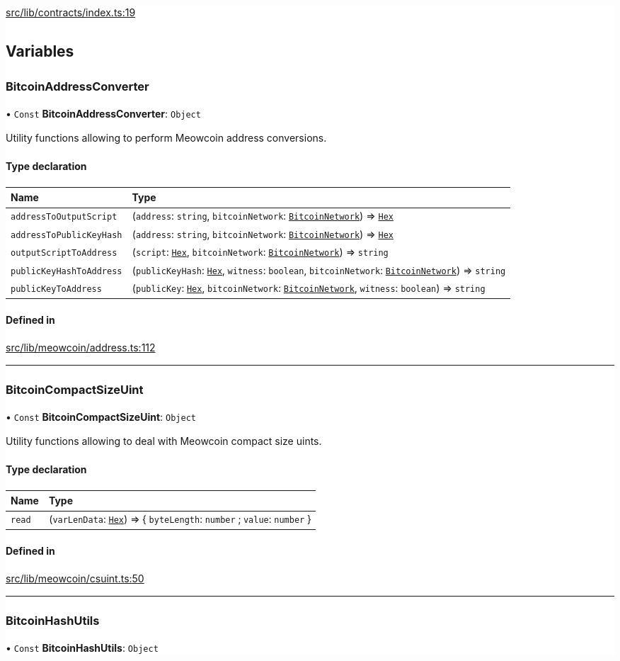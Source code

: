 [src/lib/contracts/index.ts:19](https://github.com/zachchan105/tmewc/blob/main/typescript/src/lib/contracts/index.ts#L19)

## Variables

### BitcoinAddressConverter

• `Const` **BitcoinAddressConverter**: `Object`

Utility functions allowing to perform Meowcoin address conversions.

#### Type declaration

| Name | Type |
| :------ | :------ |
| `addressToOutputScript` | (`address`: `string`, `bitcoinNetwork`: [`BitcoinNetwork`](enums/BitcoinNetwork-1.md)) => [`Hex`](classes/Hex.md) |
| `addressToPublicKeyHash` | (`address`: `string`, `bitcoinNetwork`: [`BitcoinNetwork`](enums/BitcoinNetwork-1.md)) => [`Hex`](classes/Hex.md) |
| `outputScriptToAddress` | (`script`: [`Hex`](classes/Hex.md), `bitcoinNetwork`: [`BitcoinNetwork`](enums/BitcoinNetwork-1.md)) => `string` |
| `publicKeyHashToAddress` | (`publicKeyHash`: [`Hex`](classes/Hex.md), `witness`: `boolean`, `bitcoinNetwork`: [`BitcoinNetwork`](enums/BitcoinNetwork-1.md)) => `string` |
| `publicKeyToAddress` | (`publicKey`: [`Hex`](classes/Hex.md), `bitcoinNetwork`: [`BitcoinNetwork`](enums/BitcoinNetwork-1.md), `witness`: `boolean`) => `string` |

#### Defined in

[src/lib/meowcoin/address.ts:112](https://github.com/zachchan105/tmewc/blob/main/typescript/src/lib/meowcoin/address.ts#L112)

___

### BitcoinCompactSizeUint

• `Const` **BitcoinCompactSizeUint**: `Object`

Utility functions allowing to deal with Meowcoin compact size uints.

#### Type declaration

| Name | Type |
| :------ | :------ |
| `read` | (`varLenData`: [`Hex`](classes/Hex.md)) => \{ `byteLength`: `number` ; `value`: `number`  } |

#### Defined in

[src/lib/meowcoin/csuint.ts:50](https://github.com/zachchan105/tmewc/blob/main/typescript/src/lib/meowcoin/csuint.ts#L50)

___

### BitcoinHashUtils

• `Const` **BitcoinHashUtils**: `Object`
